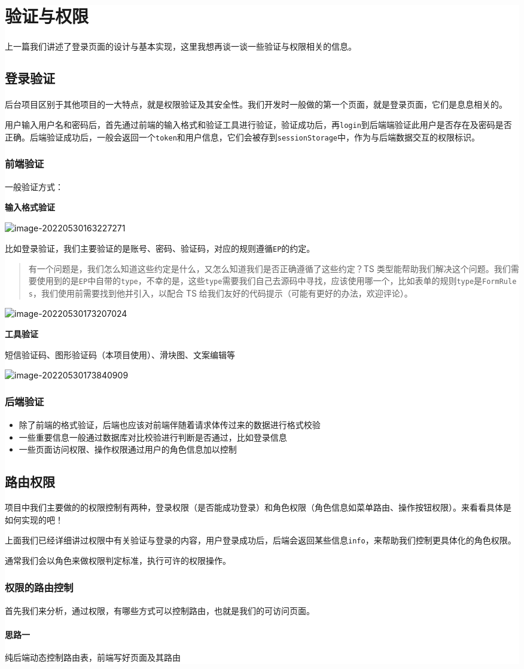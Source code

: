 # 验证与权限

上一篇我们讲述了登录页面的设计与基本实现，这里我想再谈一谈一些验证与权限相关的信息。

## 登录验证

后台项目区别于其他项目的一大特点，就是权限验证及其安全性。我们开发时一般做的第一个页面，就是登录页面，它们是息息相关的。

用户输入用户名和密码后，首先通过前端的输入格式和验证工具进行验证，验证成功后，再`login`到后端端验证此用户是否存在及密码是否正确。后端验证成功后，一般会返回一个`token`和用户信息，它们会被存到`sessionStorage`中，作为与后端数据交互的权限标识。

### 前端验证

一般验证方式：

**输入格式验证**

![image-20220530163227271](https://pictures-1312013355.cos.ap-guangzhou.myqcloud.com/pictures/202205301632378.png)

比如登录验证，我们主要验证的是账号、密码、验证码，对应的规则遵循`EP`的约定。

> 有一个问题是，我们怎么知道这些约定是什么，又怎么知道我们是否正确遵循了这些约定？TS 类型能帮助我们解决这个问题。我们需要使用到的是`EP`中自带的`type`，不幸的是，这些`type`需要我们自己去源码中寻找，应该使用哪一个，比如表单的规则`type`是`FormRules`，我们使用前需要找到他并引入，以配合 TS 给我们友好的代码提示（可能有更好的办法，欢迎评论）。

![image-20220530173207024](https://pictures-1312013355.cos.ap-guangzhou.myqcloud.com/pictures/202205301732060.png)

**工具验证**

短信验证码、图形验证码（本项目使用）、滑块图、文案编辑等

![image-20220530173840909](https://pictures-1312013355.cos.ap-guangzhou.myqcloud.com/pictures/202205301738949.png)

### 后端验证

- 除了前端的格式验证，后端也应该对前端伴随着请求体传过来的数据进行格式校验
- 一些重要信息一般通过数据库对比校验进行判断是否通过，比如登录信息
- 一些页面访问权限、操作权限通过用户的角色信息加以控制

## 路由权限

项目中我们主要做的的权限控制有两种，登录权限（是否能成功登录）和角色权限（角色信息如菜单路由、操作按钮权限）。来看看具体是如何实现的吧！

上面我们已经详细讲过权限中有关验证与登录的内容，用户登录成功后，后端会返回某些信息`info`，来帮助我们控制更具体化的角色权限。

通常我们会以角色来做权限判定标准，执行可许的权限操作。

### 权限的路由控制

首先我们来分析，通过权限，有哪些方式可以控制路由，也就是我们的可访问页面。

#### 思路一

纯后端动态控制路由表，前端写好页面及其路由
